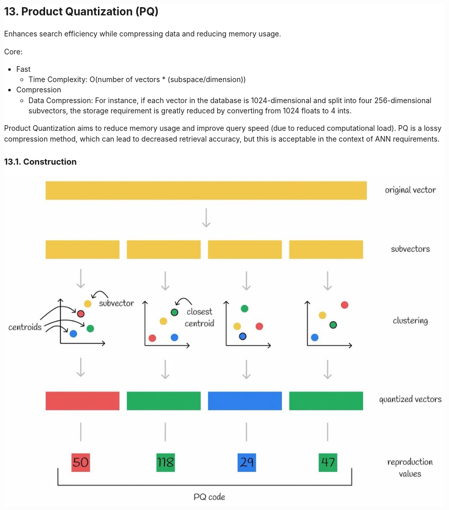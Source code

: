 ## 13. Product Quantization (PQ)
Enhances search efficiency while compressing data and reducing memory usage.

Core:
- Fast
  - Time Complexity: O(number of vectors * (subspace/dimension))
- Compression
  - Data Compression: For instance, if each vector in the database is 1024-dimensional and split into four 256-dimensional subvectors, the storage requirement is greatly reduced by converting from 1024 floats to 4 ints.

Product Quantization aims to reduce memory usage and improve query speed (due to reduced computational load). PQ is a lossy compression method, which can lead to decreased retrieval accuracy, but this is acceptable in the context of ANN requirements.

### 13.1. Construction

![](../../assets/011_pq_construction.png)